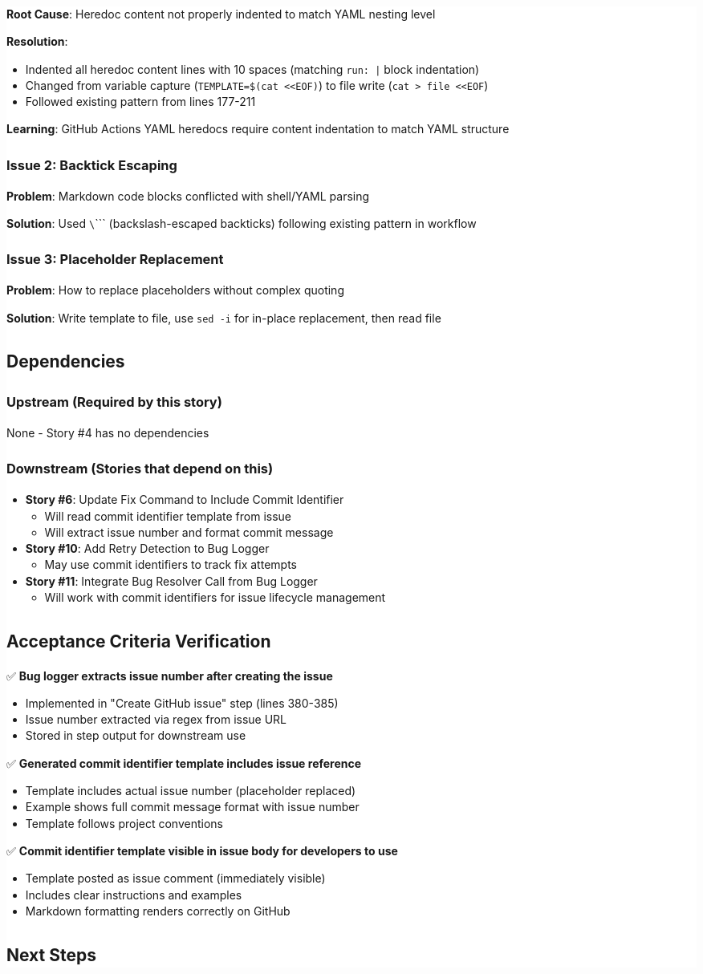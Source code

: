 **Root Cause**: Heredoc content not properly indented to match YAML nesting level

**Resolution**:
- Indented all heredoc content lines with 10 spaces (matching `run: |` block indentation)
- Changed from variable capture (`TEMPLATE=$(cat <<EOF)`) to file write (`cat > file <<EOF`)
- Followed existing pattern from lines 177-211

**Learning**: GitHub Actions YAML heredocs require content indentation to match YAML structure

### Issue 2: Backtick Escaping
**Problem**: Markdown code blocks conflicted with shell/YAML parsing

**Solution**: Used `\`\`\`` (backslash-escaped backticks) following existing pattern in workflow

### Issue 3: Placeholder Replacement
**Problem**: How to replace placeholders without complex quoting

**Solution**: Write template to file, use `sed -i` for in-place replacement, then read file

## Dependencies

### Upstream (Required by this story)
None - Story #4 has no dependencies

### Downstream (Stories that depend on this)
- **Story #6**: Update Fix Command to Include Commit Identifier
  - Will read commit identifier template from issue
  - Will extract issue number and format commit message
- **Story #10**: Add Retry Detection to Bug Logger
  - May use commit identifiers to track fix attempts
- **Story #11**: Integrate Bug Resolver Call from Bug Logger
  - Will work with commit identifiers for issue lifecycle management

## Acceptance Criteria Verification

✅ **Bug logger extracts issue number after creating the issue**
- Implemented in "Create GitHub issue" step (lines 380-385)
- Issue number extracted via regex from issue URL
- Stored in step output for downstream use

✅ **Generated commit identifier template includes issue reference**
- Template includes actual issue number (placeholder replaced)
- Example shows full commit message format with issue number
- Template follows project conventions

✅ **Commit identifier template visible in issue body for developers to use**
- Template posted as issue comment (immediately visible)
- Includes clear instructions and examples
- Markdown formatting renders correctly on GitHub

## Next Steps
